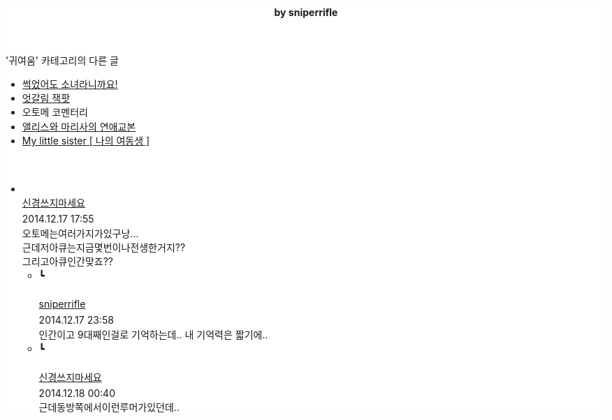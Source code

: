 <p style="TEXT-ALIGN: center"><strong>by sniperrifle</strong></p>
<p style="TEXT-ALIGN: center"></p>
</div><br/>
<div class="another">
<p>'귀여움' 카테고리의 다른 글</p>
<ul>
<li><a href="/2014-12-20-sniperriflesr_298">썩었어도 소녀라니까요!</a></li>
<li><a href="/2014-12-17-sniperriflesr_294">엇갈림 잭팟</a></li>
<li>오토메 코멘터리</li>
<li><a href="/2014-12-06-sniperriflesr_289">앨리스와 마리사의 연애교본</a></li>
<li><a href="/2014-12-02-sniperriflesr_285">My little sister [ 나의 여동생 ]</a></li>
</ul>
</div><br/>
<div class="comment" id="commentListBlock_293" style="display:block"><ul><li class="firstCmt"><div class="opinionListMenu">
<div class="icon"><img alt="" class="myicon" src="http://i1.daumcdn.net/pimg/blog/p_img/mycon/basic_2.gif"/></div>
<div class="fl">
<a class="bold" href="http://blog.daum.net/ghcjf1001" target="_blank">신경쓰지마세요 </a>
<div style="width: 1px; height: 1px; overflow: hidden; visibility: hidden; border:1px solid red">
<span id="uname506" style="display:none;">신경쓰지마세요</span>
<span id="pwd506" style="display:none;"></span>
<span id="emailblog506" name="http://blog.daum.net/ghcjf1001" style="display:none;"></span>
<span id="open506" style="display:none">Y</span>
</div>
</div>
<div class="sDateTime">2014.12.17 17:55</div>
</div>
<div class="cont" id="Text506">오토메는여러가지가있구낭...<br/>
근데저아큐는지금몇번이나전생한거지??<br/>
그리고아큐인간맞죠??</div>
<div class="contReArea" id="inWrite506" style="display:none;"></div>
<ul><li class="secondCmt"><div class="opinionListMenuRe" id="parent_506">
<div class="reIcon">┗</div>
<div class="icon"><img alt="" class="myicon" src="http://cfile217.uf.daum.net/M21x21/23254B425446251B1045FF"/></div>
<div class="fl">
<a class="bold" href="http://blog.daum.net/sniperriflesr" target="_blank">sniperrifle </a>
<div style="width: 1px; height: 1px; overflow: hidden; visibility: hidden; border:1px solid red">
<span id="uname508" style="display:none;">sniperrifle</span>
<span id="pwd508" style="display:none;"></span>
<span id="emailblog508" name="http://blog.daum.net/sniperriflesr" style="display:none;"></span>
<span id="open508" style="display:none">Y</span>
</div>
</div>
<div class="sDateTime">2014.12.17 23:58</div>
</div>
<div class="contRe" id="Text508">인간이고 9대째인걸로 기억하는데.. 내 기억력은 짧기에..</div>
<div class="contReReArea" id="inWrite508" style="display:none;"></div>
</li><li class="secondCmt"><div class="opinionListMenuRe" id="parent_506">
<div class="reIcon">┗</div>
<div class="icon"><img alt="" class="myicon" src="http://i1.daumcdn.net/pimg/blog/p_img/mycon/basic_2.gif"/></div>
<div class="fl">
<a class="bold" href="http://blog.daum.net/ghcjf1001" target="_blank">신경쓰지마세요 </a>
<div style="width: 1px; height: 1px; overflow: hidden; visibility: hidden; border:1px solid red">
<span id="uname512" style="display:none;">신경쓰지마세요</span>
<span id="pwd512" style="display:none;"></span>
<span id="emailblog512" name="http://blog.daum.net/ghcjf1001" style="display:none;"></span>
<span id="open512" style="display:none">Y</span>
</div>
</div>
<div class="sDateTime">2014.12.18 00:40</div>
</div>
<div class="contRe" id="Text512">근데동방쪽에서이런루머가있던데..<br/>